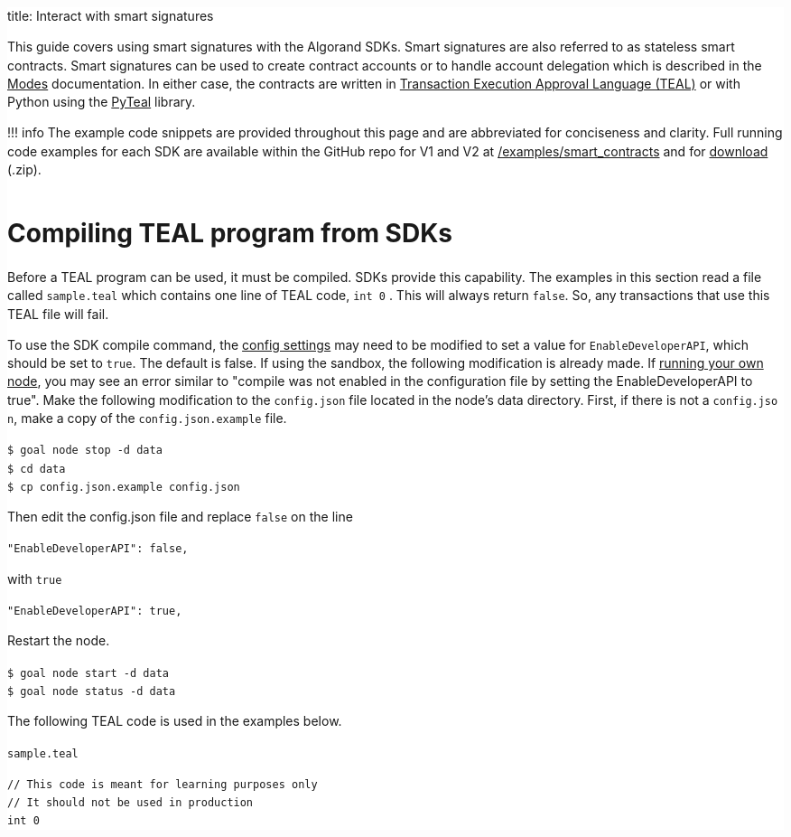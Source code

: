 title: Interact with smart signatures

This guide covers using smart signatures with the Algorand SDKs. Smart signatures are also referred to as stateless smart contracts. Smart signatures can be used to create contract accounts or to handle account delegation which is described in the [Modes](../smartsigs/modes.md) documentation. In either case, the contracts are written in [Transaction Execution Approval Language (TEAL)](../../avm/teal/index.md) or with Python using the [PyTeal](../../pyteal/index.md) library.


!!! info
    The example code snippets are provided throughout this page and are abbreviated for conciseness and clarity. Full running code examples for each SDK are available within the GitHub repo for V1 and V2 at [/examples/smart_contracts](https://github.com/algorand/docs/tree/master/examples/smart_contracts) and for [download](https://github.com/algorand/docs/blob/master/examples/smart_contracts/smart_contracts.zip?raw=true) (.zip).


# Compiling TEAL program from SDKs
Before a TEAL program can be used, it must be compiled. SDKs provide this capability. The examples in this section read a file called `sample.teal` which contains one line of TEAL code, `int 0` . This will always return `false`. So, any transactions that use this TEAL file will fail. 


To use the SDK compile command, the [config settings](../../../../run-a-node/reference/config.md) may need to be modified to set a value for `EnableDeveloperAPI`, which should be set to `true`. The default is false. If using the sandbox, the following modification is already made. If [running your own node](../../../../run-a-node/setup/install.md), you may see an error similar to "compile was not enabled in the configuration file by setting the EnableDeveloperAPI to true". Make the following modification to the `config.json` file located in the node’s data directory. First, if there is not a `config.json`, make a copy of the `config.json.example` file.

```
$ goal node stop -d data
$ cd data
$ cp config.json.example config.json
```

Then edit the config.json file and replace `false` on the line

`"EnableDeveloperAPI": false,`

with `true`

`"EnableDeveloperAPI": true,`

Restart the node.

```
$ goal node start -d data
$ goal node status -d data
```

The following TEAL code is used in the examples below.

`sample.teal`
```
// This code is meant for learning purposes only
// It should not be used in production
int 0
```
